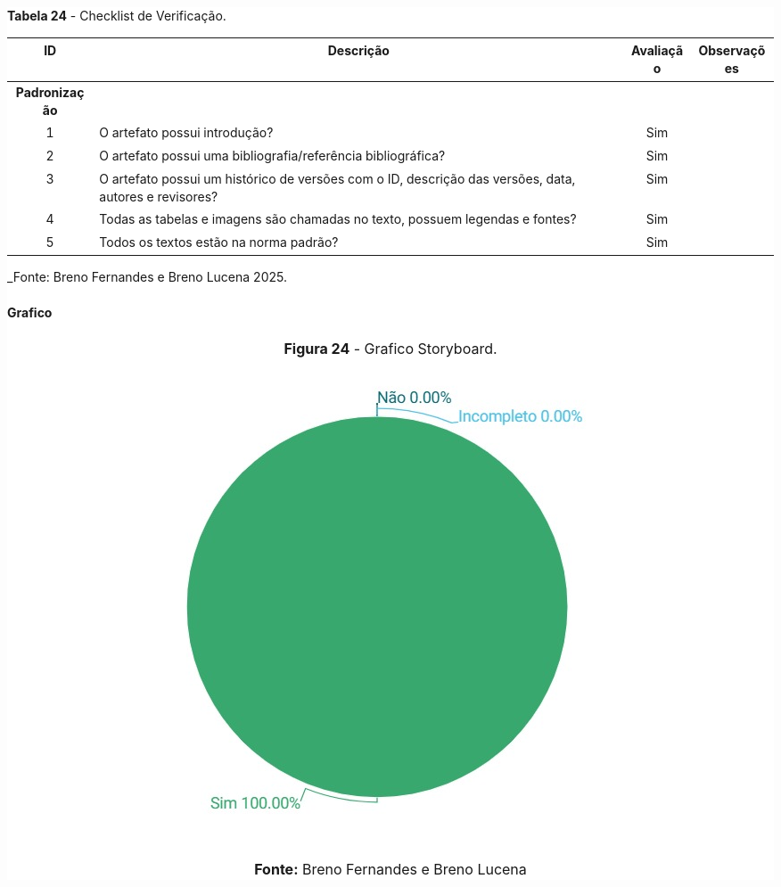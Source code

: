 **Tabela 24** - Checklist de Verificação.

|   ID   | Descrição                                                                                     | Avaliação  | Observações          |
|:------:|-----------------------------------------------------------------------------------------------|:----------:|-----------------------|
| **Padronização** |                                                                                     |            |                       |
|   1    | O artefato possui introdução?                                                                 |     Sim       |                       |
|   2    | O artefato possui uma bibliografia/referência bibliográfica?                                  |       Sim     |                       |
|   3    | O artefato possui um histórico de versões com o ID, descrição das versões, data, autores e revisores? |      Sim      |                       |
|   4    | Todas as tabelas e imagens são chamadas no texto, possuem legendas e fontes?                  |     Sim       |                       |
|   5    | Todos os textos estão na norma padrão?                                                        |      Sim      |                       |

_Fonte: Breno Fernandes e Breno Lucena 2025.

#### Grafico

<center>

<font size="3"><b>Figura  24</b> - Grafico Storyboard.</font>

![Grafico Storyboard](../../../assets/aspectos-eticos-gr.jpg)

<font size="3"><b>Fonte:</b> Breno Fernandes e Breno Lucena</font>
